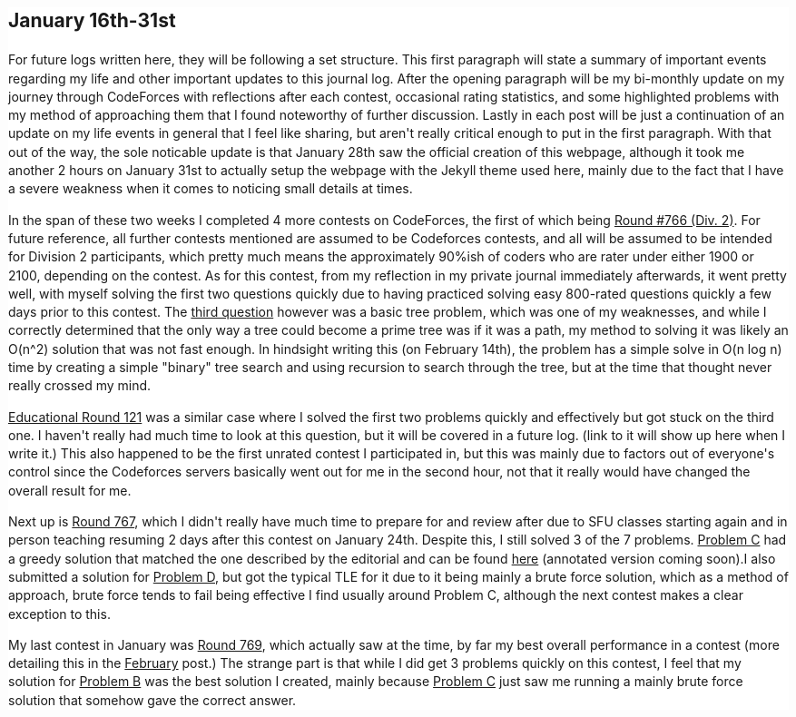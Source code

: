  

## January 16th-31st

For future logs written here, they will be following a set structure. This first paragraph will state a summary of important events regarding my life and other important updates to this journal log. After the opening paragraph will be my bi-monthly update on my journey through CodeForces with reflections after each contest, occasional rating statistics, and some highlighted problems with my method of approaching them that I found noteworthy of further discussion. Lastly in each post will be just a continuation of an update on my life events in general that I feel like sharing, but aren't really critical enough to put in the first paragraph. With that out of the way, the sole noticable update is that January 28th saw the official creation of this webpage, although it took me another 2 hours on January 31st to actually setup the webpage with the Jekyll theme used here, mainly due to the fact that I have a severe weakness when it comes to noticing small details at times.

In the span of these two weeks I completed 4 more contests on CodeForces, the first of which being [Round #766 (Div. 2)](https://codeforces.com/contest/1627). For future reference, all further contests mentioned are assumed to be Codeforces contests, and all will be assumed to be intended for Division 2 participants, which pretty much means the approximately 90%ish of coders who are rater under either 1900 or 2100, depending on the contest. As for this contest, from my reflection in my private journal immediately afterwards, it went pretty well, with myself solving the first two questions quickly due to having practiced solving easy 800-rated questions quickly a few days prior to this contest. The [third question](https://codeforces.com/contest/1627/problem/C) however was a basic tree problem, which was one of my weaknesses, and while I correctly determined that the only way a tree could become a prime tree was if it was a path, my method to solving it was likely an O(n^2) solution that was not fast enough. In hindsight writing this (on February 14th), the problem has a simple solve in O(n log n) time by creating a simple "binary" tree search and using recursion to search through the tree, but at the time that thought never really crossed my mind.

[Educational Round 121](https://codeforces.com/contest/1626) was a similar case where I solved the first two problems quickly and effectively but got stuck on the third one. I haven't really had much time to look at this question, but it will be covered in a future log. (link to it will show up here when I write it.) This also happened to be the first unrated contest I participated in, but this was mainly due to factors out of everyone's control since the Codeforces servers basically went out for me in the second hour, not that it really would have changed the overall result for me.

Next up is [Round 767](https://codeforces.com/contest/1629), which I didn't really have much time to prepare for and review after due to SFU classes starting again and in person teaching resuming 2 days after this contest on January 24th. Despite this, I still solved 3 of the 7 problems. [Problem C](https://codeforces.com/contest/1629/problem/C) had a greedy solution that matched the one described by the editorial and can be found [here](https://codeforces.com/contest/1629/submission/143675357) (annotated version coming soon).I also submitted a solution for [Problem D](https://codeforces.com/contest/1629/submission/143690128), but got the typical TLE for it due to it being mainly a brute force solution, which as a method of approach, brute force tends to fail being effective I find usually around Problem C, although the next contest makes a clear exception to this.

My last contest in January was [Round 769](https://codeforces.com/contest/1632), which actually saw at the time, by far my best overall performance in a contest (more detailing this in the [February](https://alxwen711.github.io/blog/Feb22) post.) The strange part is that while I did get 3 problems quickly on this contest, I feel that my solution for [Problem B](https://codeforces.com/contest/1632/problem/B) was the best solution I created, mainly because [Problem C](https://codeforces.com/contest/1632/problem/C) just saw me running a mainly brute force solution that somehow gave the correct answer.

